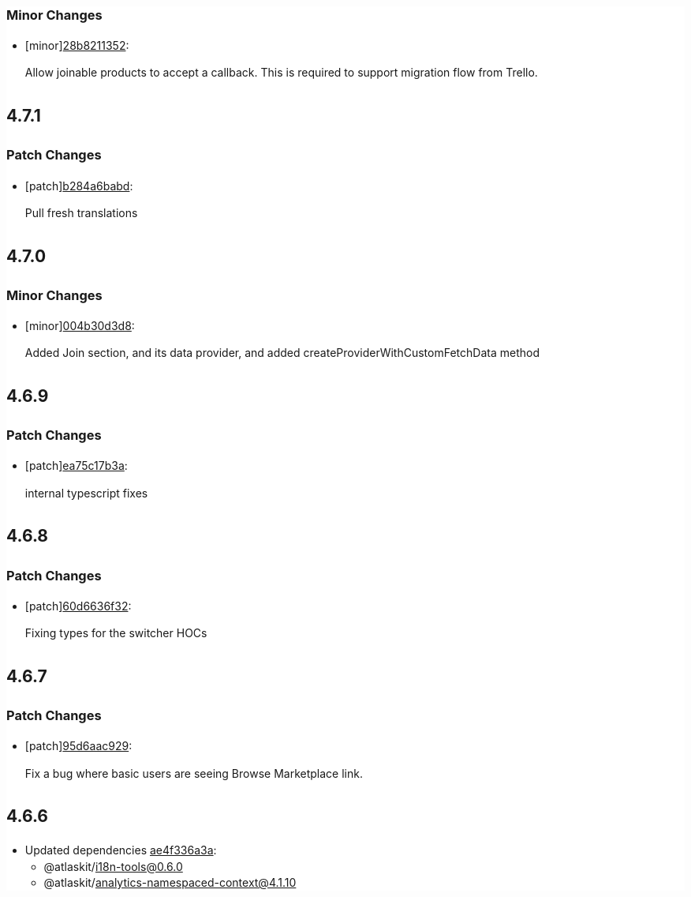 ### Minor Changes

- [minor][28b8211352](https://bitbucket.org/atlassian/atlaskit-mk-2/commits/28b8211352):

  Allow joinable products to accept a callback. This is required to support migration flow from Trello.

## 4.7.1

### Patch Changes

- [patch][b284a6babd](https://bitbucket.org/atlassian/atlaskit-mk-2/commits/b284a6babd):

  Pull fresh translations

## 4.7.0

### Minor Changes

- [minor][004b30d3d8](https://bitbucket.org/atlassian/atlaskit-mk-2/commits/004b30d3d8):

  Added Join section, and its data provider, and added createProviderWithCustomFetchData method

## 4.6.9

### Patch Changes

- [patch][ea75c17b3a](https://bitbucket.org/atlassian/atlaskit-mk-2/commits/ea75c17b3a):

  internal typescript fixes

## 4.6.8

### Patch Changes

- [patch][60d6636f32](https://bitbucket.org/atlassian/atlaskit-mk-2/commits/60d6636f32):

  Fixing types for the switcher HOCs

## 4.6.7

### Patch Changes

- [patch][95d6aac929](https://bitbucket.org/atlassian/atlaskit-mk-2/commits/95d6aac929):

  Fix a bug where basic users are seeing Browse Marketplace link.

## 4.6.6

- Updated dependencies [ae4f336a3a](https://bitbucket.org/atlassian/atlaskit-mk-2/commits/ae4f336a3a):
  - @atlaskit/i18n-tools@0.6.0
  - @atlaskit/analytics-namespaced-context@4.1.10
